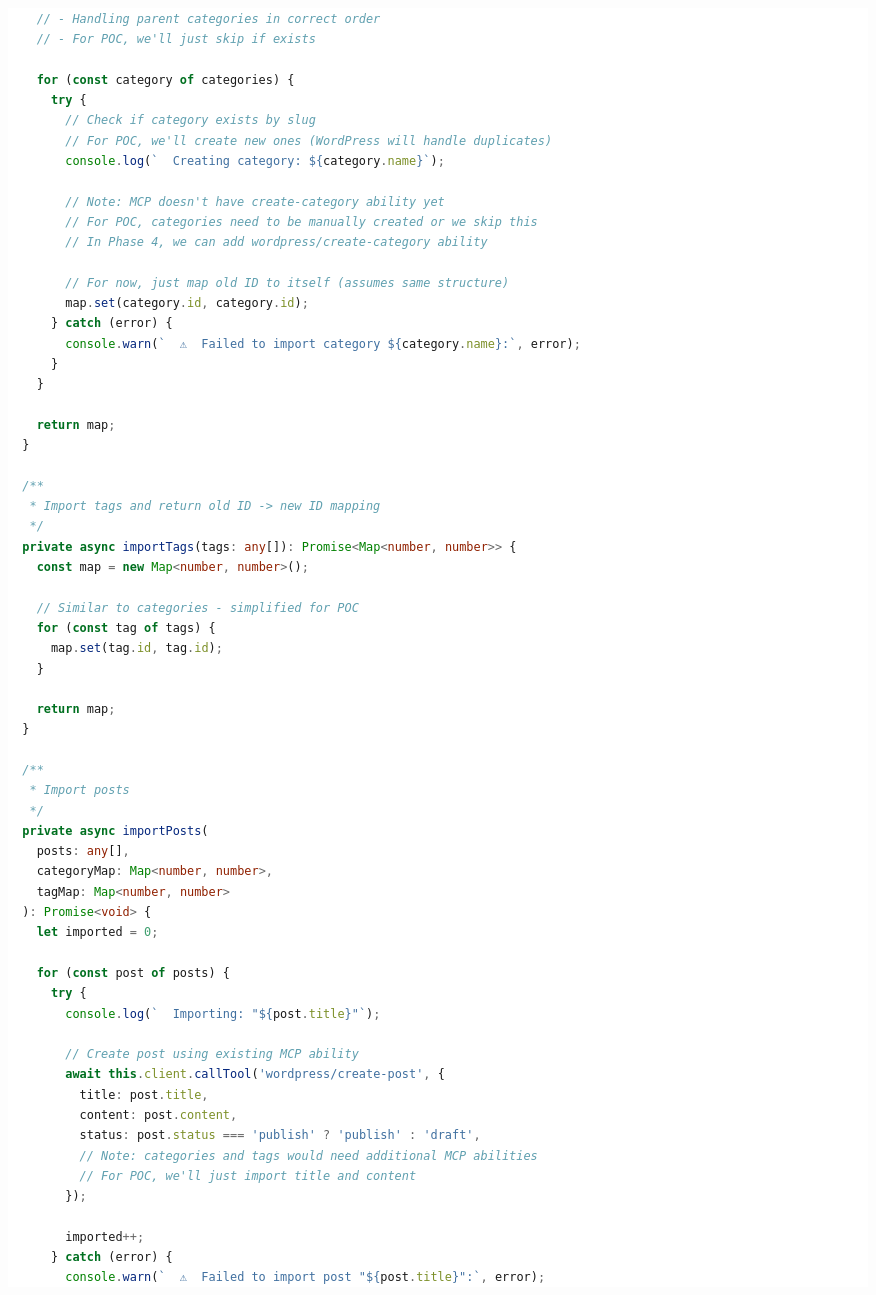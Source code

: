 ```typescript
    // - Handling parent categories in correct order
    // - For POC, we'll just skip if exists

    for (const category of categories) {
      try {
        // Check if category exists by slug
        // For POC, we'll create new ones (WordPress will handle duplicates)
        console.log(`  Creating category: ${category.name}`);

        // Note: MCP doesn't have create-category ability yet
        // For POC, categories need to be manually created or we skip this
        // In Phase 4, we can add wordpress/create-category ability

        // For now, just map old ID to itself (assumes same structure)
        map.set(category.id, category.id);
      } catch (error) {
        console.warn(`  ⚠️  Failed to import category ${category.name}:`, error);
      }
    }

    return map;
  }

  /**
   * Import tags and return old ID -> new ID mapping
   */
  private async importTags(tags: any[]): Promise<Map<number, number>> {
    const map = new Map<number, number>();

    // Similar to categories - simplified for POC
    for (const tag of tags) {
      map.set(tag.id, tag.id);
    }

    return map;
  }

  /**
   * Import posts
   */
  private async importPosts(
    posts: any[],
    categoryMap: Map<number, number>,
    tagMap: Map<number, number>
  ): Promise<void> {
    let imported = 0;

    for (const post of posts) {
      try {
        console.log(`  Importing: "${post.title}"`);

        // Create post using existing MCP ability
        await this.client.callTool('wordpress/create-post', {
          title: post.title,
          content: post.content,
          status: post.status === 'publish' ? 'publish' : 'draft',
          // Note: categories and tags would need additional MCP abilities
          // For POC, we'll just import title and content
        });

        imported++;
      } catch (error) {
        console.warn(`  ⚠️  Failed to import post "${post.title}":`, error);
```